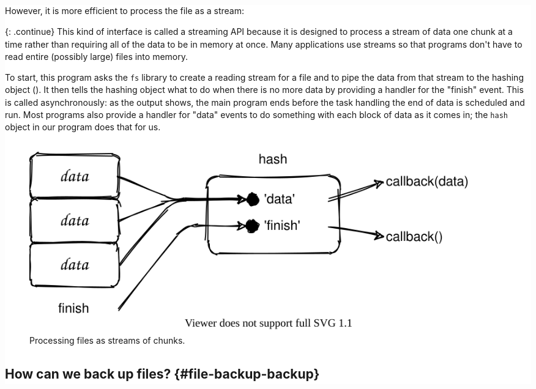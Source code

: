 <div class="include" pat="hash-file.*" fill="js sh out" />

However,
it is more efficient to process the file as a <span g="stream">stream</span>:

<div class="include" pat="hash-stream.*" fill="js sh out" />

{: .continue}
This kind of interface is called
a <span g="streaming_api" i="streaming API; execution!streaming">streaming</span> <span g="api">API</span>
because it is designed to process a stream of data one chunk at a time
rather than requiring all of the data to be in memory at once.
Many applications use streams
so that programs don't have to read entire (possibly large) files into memory.

To start,
this program asks the `fs` library to create a reading stream for a file
and to <span g="pipe">pipe</span> the data from that stream to the hashing object
(<a figure="file-backup-streaming"/>).
It then tells the hashing object what to do when there is no more data
by providing a <span g="handler" i="event handler!streaming API; streaming API!event handler">handler</span> for the "finish" event.
This is called asynchronously:
as the output shows,
the main program ends before the task handling the end of data is scheduled and run.
Most programs also provide a handler for "data" events to do something with each block of data as it comes in;
the `hash` object in our program does that for us.

<figure id="file-backup-streaming">
  <img src="figures/streaming.svg" alt="Streaming file operations" />
  <figcaption>Processing files as streams of chunks.</figcaption>
</figure>

## How can we back up files? {#file-backup-backup}
